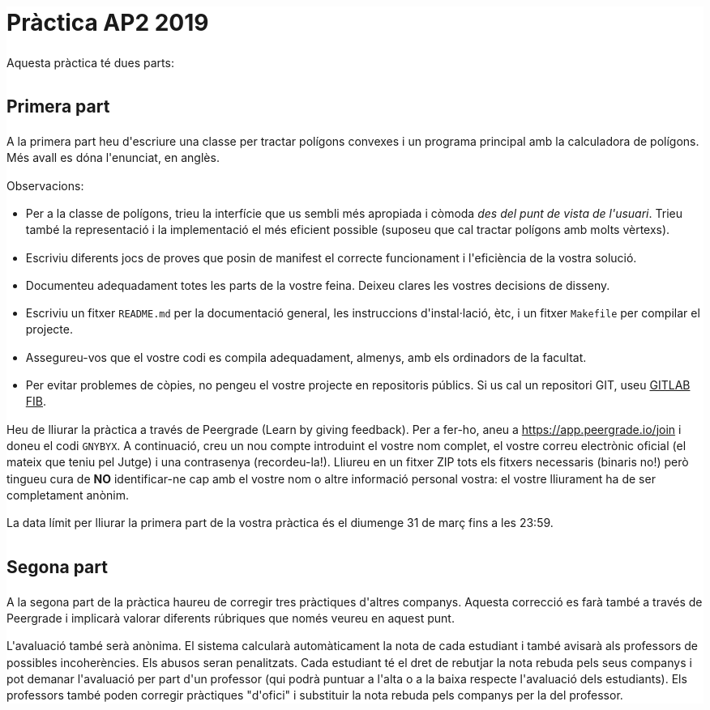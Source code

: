 


# Pràctica AP2 2019

Aquesta pràctica té dues parts:


## Primera part

A la primera part heu d'escriure una classe per tractar polígons convexes i un
programa principal amb la calculadora de polígons. Més avall es dóna
l'enunciat, en anglès.

Observacions:

- Per a la classe de polígons, trieu la interfície que us sembli més apropiada
i còmoda *des del punt de vista de l'usuari*. Trieu també la representació i
la implementació el més eficient possible (suposeu que cal tractar polígons
amb molts vèrtexs).

- Escriviu diferents jocs de proves que posin de manifest el correcte
funcionament i l'eficiència de la vostra solució.

- Documenteu adequadament totes les parts de la vostre feina. Deixeu clares
les vostres decisions de disseny.

- Escriviu un fitxer `README.md` per la documentació general, les instruccions
d'instal·lació, ètc, i un fitxer `Makefile` per compilar el projecte.

- Assegureu-vos que el vostre codi es compila adequadament, almenys, amb els
ordinadors de la facultat.

- Per evitar problemes de còpies,
no pengeu el vostre projecte en repositoris públics. Si us cal un repositori
GIT, useu [GITLAB FIB](https://gitlab.fib.upc.edu/users/sign_in).

Heu de lliurar la pràctica a través de Peergrade (Learn by giving feedback).
Per a fer-ho, aneu a https://app.peergrade.io/join i doneu el codi `GNYBYX`. A
continuació, creu un nou compte introduint el vostre nom complet, el vostre
correu electrònic oficial (el mateix que teniu pel Jutge) i una contrasenya
(recordeu-la!). Lliureu en un fitxer ZIP tots els fitxers necessaris (binaris no!) però tingueu
cura de **NO** identificar-ne cap amb el vostre nom o altre informació
personal vostra: el vostre lliurament ha de ser completament anònim.

La data límit per lliurar la primera part de la vostra pràctica és el diumenge 31 de març fins a les 23:59.


## Segona part

A la segona part de la pràctica haureu de corregir tres pràctiques d'altres
companys. Aquesta correcció es farà també a través de Peergrade i implicarà
valorar diferents rúbriques que només veureu en aquest punt.

L'avaluació també serà anònima. El sistema calcularà automàticament la nota de
cada estudiant i també avisarà als professors de possibles incoherències. Els
abusos seran penalitzats. Cada estudiant té el dret de rebutjar la nota rebuda
pels seus companys i pot demanar l'avaluació per part d'un professor (qui
podrà puntuar a l'alta o a la baixa respecte l'avaluació dels estudiants). Els
professors també poden corregir pràctiques "d'ofici" i substituir la nota
rebuda pels companys per la del professor.
